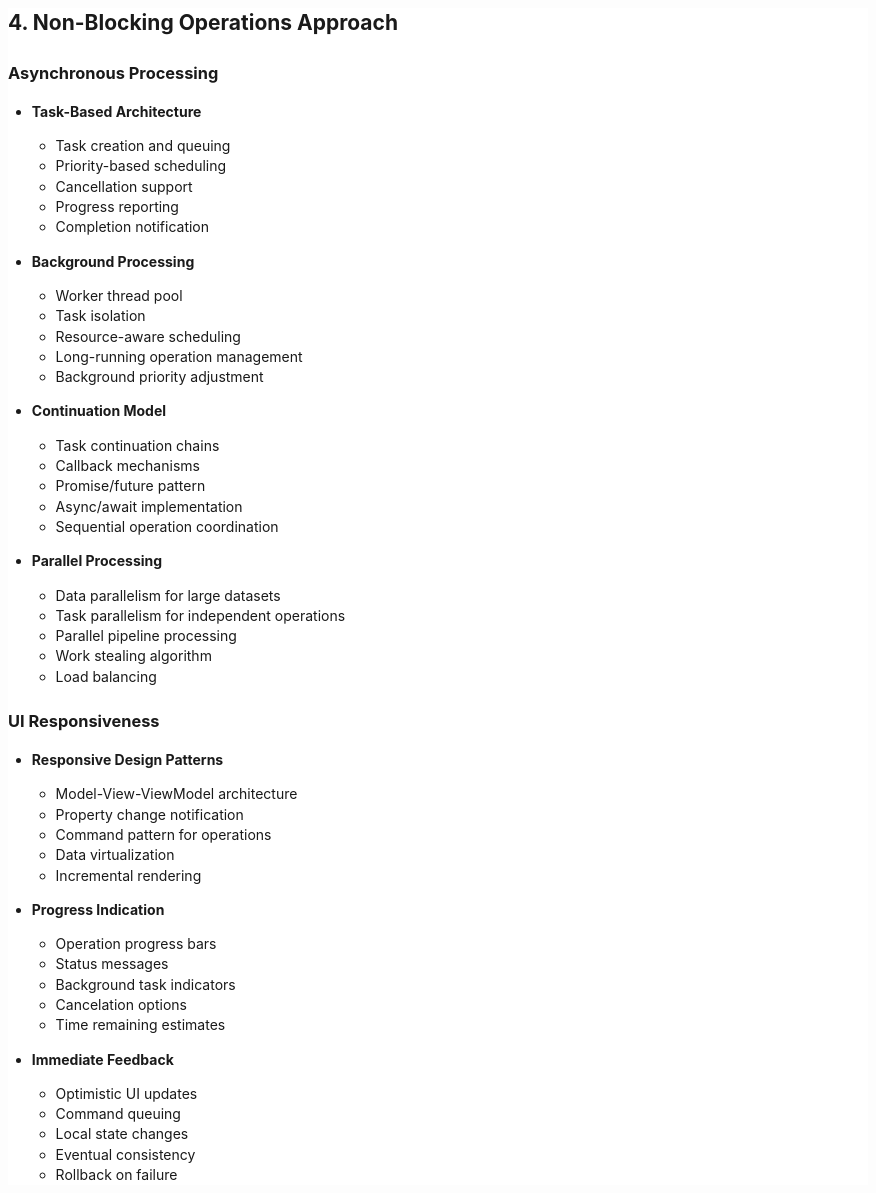 ## 4. Non-Blocking Operations Approach

### Asynchronous Processing

- **Task-Based Architecture**
  - Task creation and queuing
  - Priority-based scheduling
  - Cancellation support
  - Progress reporting
  - Completion notification

- **Background Processing**
  - Worker thread pool
  - Task isolation
  - Resource-aware scheduling
  - Long-running operation management
  - Background priority adjustment

- **Continuation Model**
  - Task continuation chains
  - Callback mechanisms
  - Promise/future pattern
  - Async/await implementation
  - Sequential operation coordination

- **Parallel Processing**
  - Data parallelism for large datasets
  - Task parallelism for independent operations
  - Parallel pipeline processing
  - Work stealing algorithm
  - Load balancing

### UI Responsiveness

- **Responsive Design Patterns**
  - Model-View-ViewModel architecture
  - Property change notification
  - Command pattern for operations
  - Data virtualization
  - Incremental rendering

- **Progress Indication**
  - Operation progress bars
  - Status messages
  - Background task indicators
  - Cancelation options
  - Time remaining estimates

- **Immediate Feedback**
  - Optimistic UI updates
  - Command queuing
  - Local state changes
  - Eventual consistency
  - Rollback on failure
